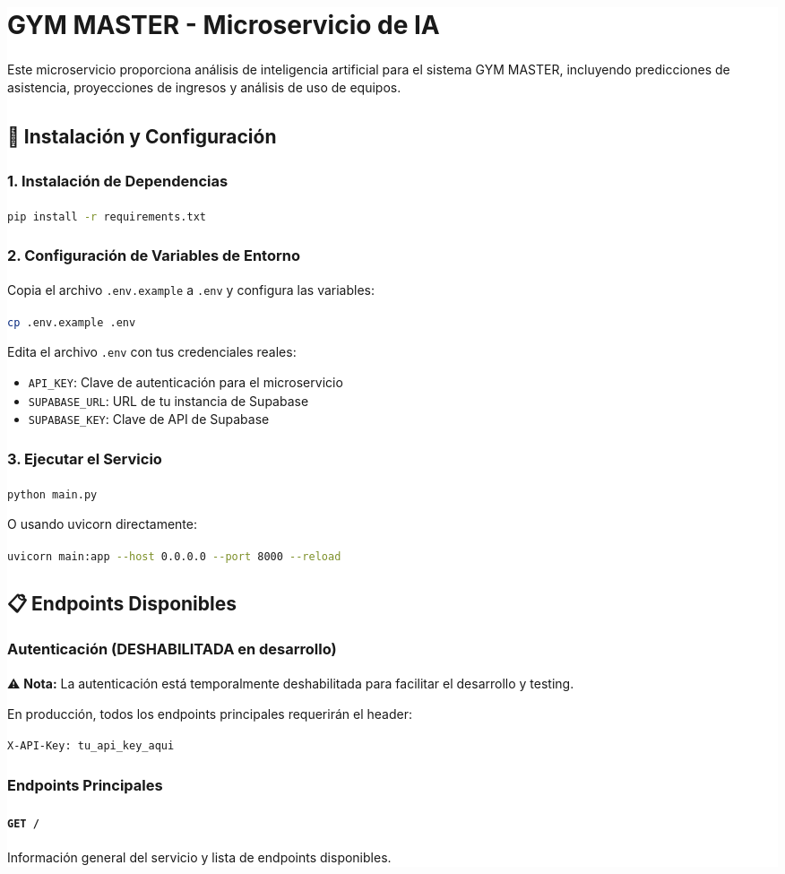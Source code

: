 # GYM MASTER - Microservicio de IA

Este microservicio proporciona análisis de inteligencia artificial para el sistema GYM MASTER, incluyendo predicciones de asistencia, proyecciones de ingresos y análisis de uso de equipos.

## 🚀 Instalación y Configuración

### 1. Instalación de Dependencias

```bash
pip install -r requirements.txt
```

### 2. Configuración de Variables de Entorno

Copia el archivo `.env.example` a `.env` y configura las variables:

```bash
cp .env.example .env
```

Edita el archivo `.env` con tus credenciales reales:
- `API_KEY`: Clave de autenticación para el microservicio
- `SUPABASE_URL`: URL de tu instancia de Supabase
- `SUPABASE_KEY`: Clave de API de Supabase

### 3. Ejecutar el Servicio

```bash
python main.py
```

O usando uvicorn directamente:

```bash
uvicorn main:app --host 0.0.0.0 --port 8000 --reload
```

## 📋 Endpoints Disponibles

### Autenticación (DESHABILITADA en desarrollo)
⚠️ **Nota:** La autenticación está temporalmente deshabilitada para facilitar el desarrollo y testing.

En producción, todos los endpoints principales requerirán el header:
```
X-API-Key: tu_api_key_aqui
```

### Endpoints Principales

#### `GET /`
Información general del servicio y lista de endpoints disponibles.
